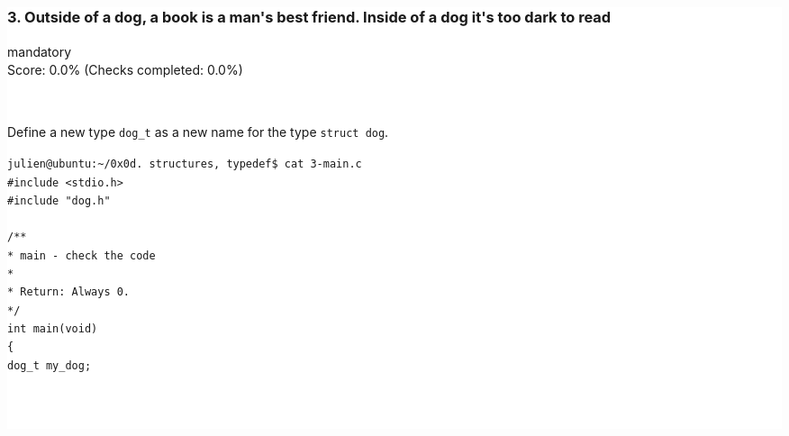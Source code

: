 </div>


<div class="fs-4">
</div>
</div>


</div>
</div>

</div>
<div data-role="task953" data-position="4" id="task-num-3">
<div class="panel panel-default task-card " id="task-953">
<span id="user_id" data-id="197885"></span>

<div class="panel-heading panel-heading-actions">
<h3 class="panel-title">
3. Outside of a dog, a book is a man&#39;s best friend. Inside of a dog it&#39;s too dark to read
</h3>

<div>
<span class="label label-info">
mandatory
</span>
</div>
</div>

<div class="panel-body">
<span id="user_id" data-id="197885"></span>


<div class="task_progress_score_bar" data-task-id="953" data-correction-id="7993606">
<div class="task_progress_bar" style="width: 0.0%">
<div class="task_score_bar" style="width: NaN%">
</div>
</div>
<div class="task_progress_score_text">
Score: <span class="task_score_value">0.0%</span> (<span class="task_progress_value">Checks completed: 0.0%</span>)
</div>
</div>


<p><img src="https://s3.amazonaws.com/alx-intranet.hbtn.io/uploads/medias/2021/3/9ef84b3fd1636992602868e45d3062719326de0e.jpg?X-Amz-Algorithm=AWS4-HMAC-SHA256&X-Amz-Credential=AKIARDDGGGOUSBVO6H7D%2F20230121%2Fus-east-1%2Fs3%2Faws4_request&X-Amz-Date=20230121T085043Z&X-Amz-Expires=86400&X-Amz-SignedHeaders=host&X-Amz-Signature=88ad015a42dd099b9f8360bfdf1c7f4f5efd7563617fd14ce5f8c4e4754c220c" alt="" loading='lazy' style="width: 450px" /></p>

<p>Define a new type <code>dog_t</code> as a new name for the type <code>struct dog</code>.</p>

<pre><code>julien@ubuntu:~/0x0d. structures, typedef$ cat 3-main.c
#include &lt;stdio.h&gt;
#include &quot;dog.h&quot;

/**
* main - check the code
*
* Return: Always 0.
*/
int main(void)
{
dog_t my_dog;
